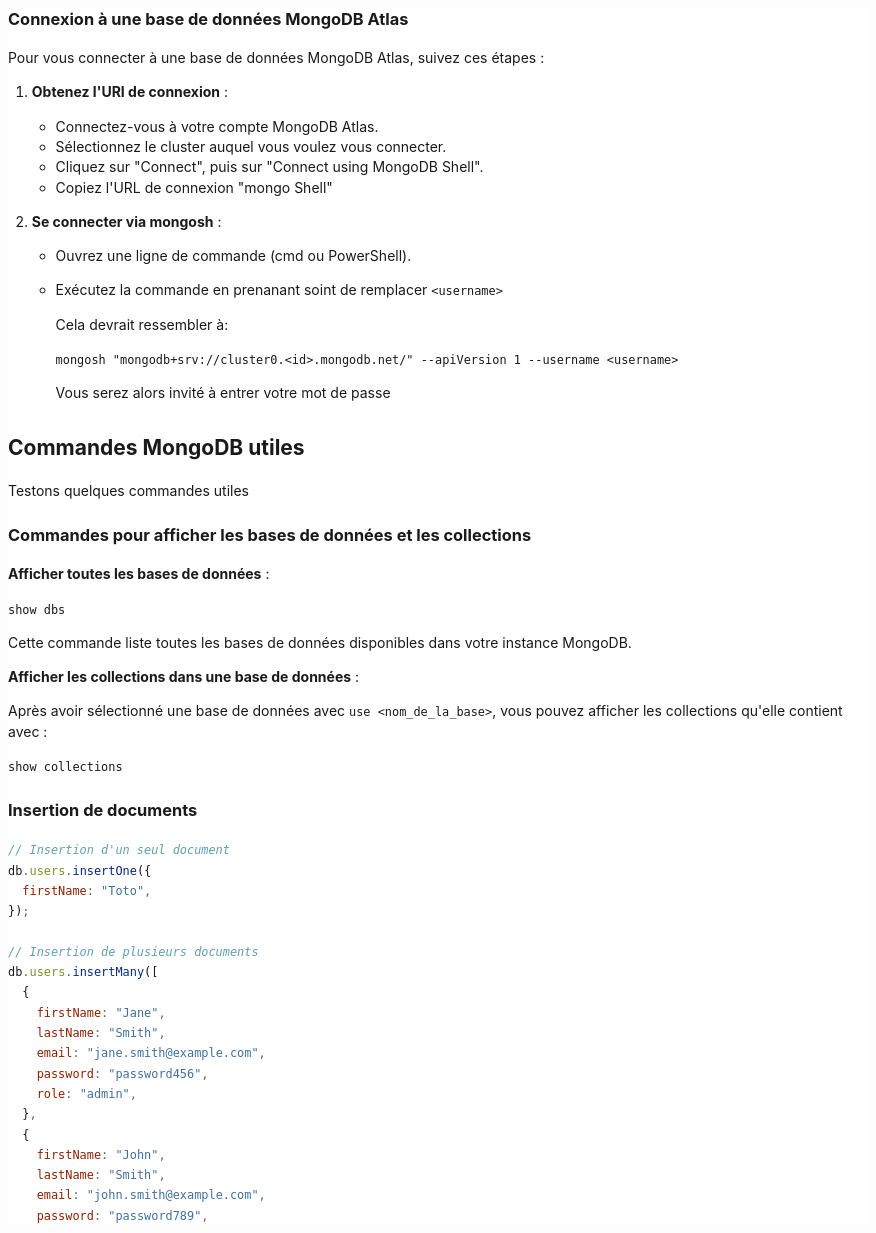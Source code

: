 ### Connexion à une base de données MongoDB Atlas

Pour vous connecter à une base de données MongoDB Atlas, suivez ces étapes :

1. **Obtenez l'URI de connexion** :

   - Connectez-vous à votre compte MongoDB Atlas.
   - Sélectionnez le cluster auquel vous voulez vous connecter.
   - Cliquez sur "Connect", puis sur "Connect using MongoDB Shell".
   - Copiez l'URL de connexion "mongo Shell"

2. **Se connecter via mongosh** :

   - Ouvrez une ligne de commande (cmd ou PowerShell).
   - Exécutez la commande en prenanant soint de remplacer `<username>` 

      Cela devrait ressembler à:

      ```shell
      mongosh "mongodb+srv://cluster0.<id>.mongodb.net/" --apiVersion 1 --username <username>
      ```

      Vous serez alors invité à entrer votre mot de passe

## Commandes MongoDB utiles

Testons quelques commandes utiles

### Commandes pour afficher les bases de données et les collections

**Afficher toutes les bases de données** :

```mongosh
show dbs
```

Cette commande liste toutes les bases de données disponibles dans votre instance MongoDB.

**Afficher les collections dans une base de données** :

Après avoir sélectionné une base de données avec `use <nom_de_la_base>`, vous pouvez afficher les collections qu'elle contient avec :

```mongosh
show collections
```

### Insertion de documents

```javascript
// Insertion d'un seul document
db.users.insertOne({
  firstName: "Toto",
});

// Insertion de plusieurs documents
db.users.insertMany([
  {
    firstName: "Jane",
    lastName: "Smith",
    email: "jane.smith@example.com",
    password: "password456",
    role: "admin",
  },
  {
    firstName: "John",
    lastName: "Smith",
    email: "john.smith@example.com",
    password: "password789",
```